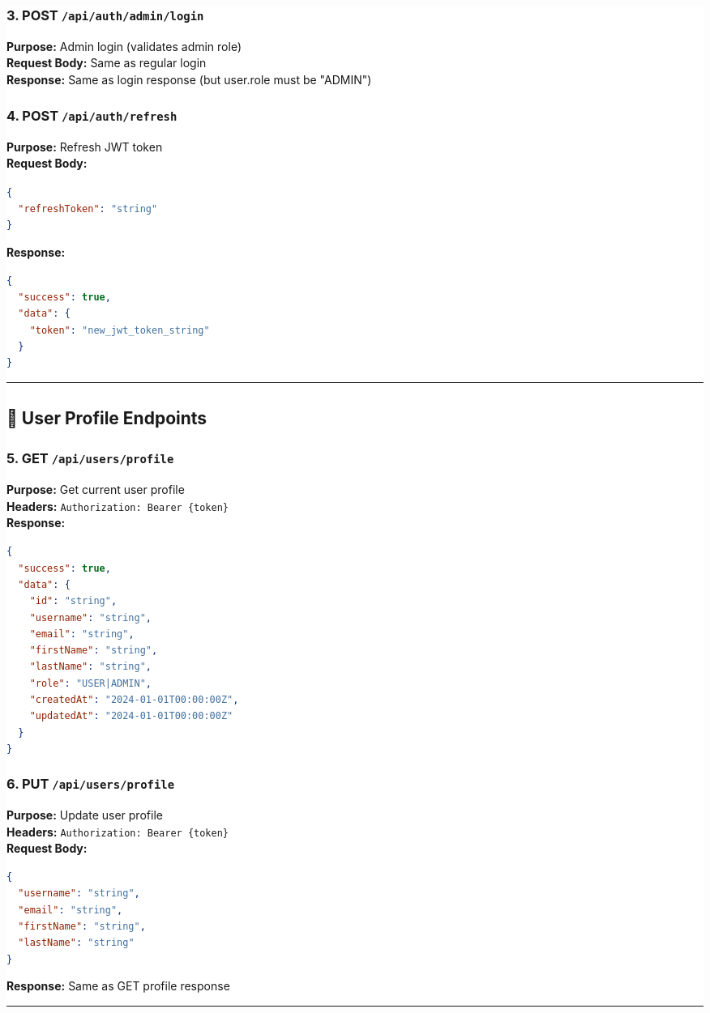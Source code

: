 ### 3. **POST** `/api/auth/admin/login`
**Purpose:** Admin login (validates admin role)  
**Request Body:** Same as regular login  
**Response:** Same as login response (but user.role must be "ADMIN")

### 4. **POST** `/api/auth/refresh`
**Purpose:** Refresh JWT token  
**Request Body:**
```json
{
  "refreshToken": "string"
}
```
**Response:**
```json
{
  "success": true,
  "data": {
    "token": "new_jwt_token_string"
  }
}
```

---

## 👤 **User Profile Endpoints**

### 5. **GET** `/api/users/profile`
**Purpose:** Get current user profile  
**Headers:** `Authorization: Bearer {token}`  
**Response:**
```json
{
  "success": true,
  "data": {
    "id": "string",
    "username": "string",
    "email": "string",
    "firstName": "string",
    "lastName": "string",
    "role": "USER|ADMIN",
    "createdAt": "2024-01-01T00:00:00Z",
    "updatedAt": "2024-01-01T00:00:00Z"
  }
}
```

### 6. **PUT** `/api/users/profile`
**Purpose:** Update user profile  
**Headers:** `Authorization: Bearer {token}`  
**Request Body:**
```json
{
  "username": "string",
  "email": "string",
  "firstName": "string",
  "lastName": "string"
}
```
**Response:** Same as GET profile response

---